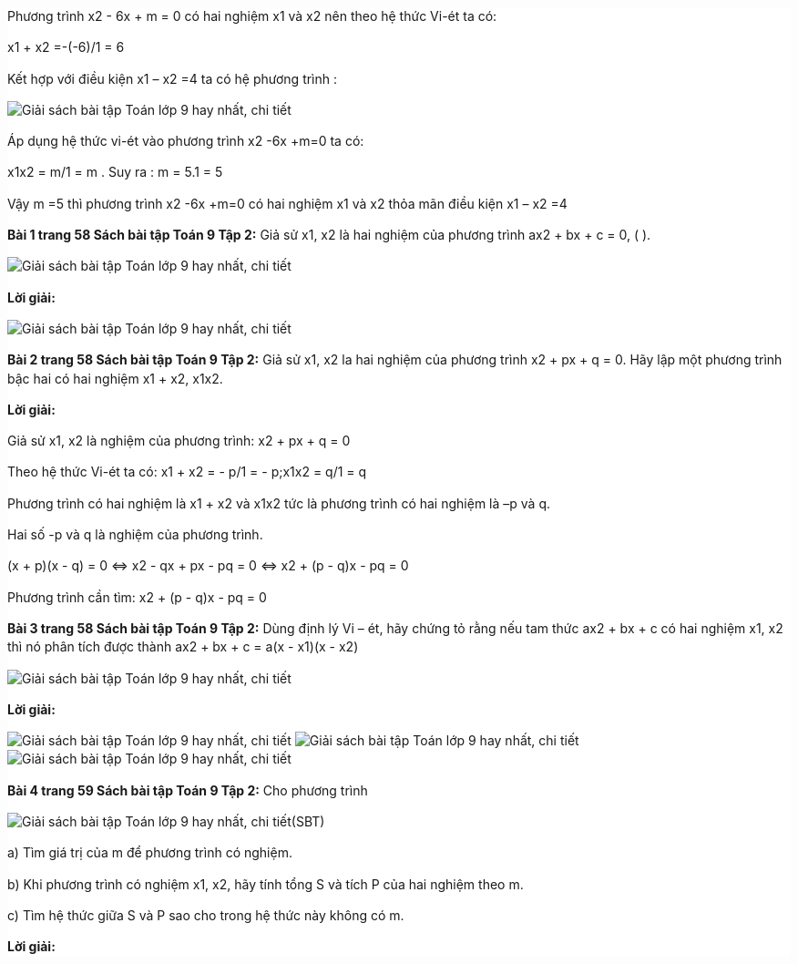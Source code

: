 Phương trình x2 \- 6x + m = 0 có hai nghiệm x1 và x2 nên theo hệ thức Vi-ét ta có:

x1 \+ x2 =-(-6)/1 = 6

Kết hợp với điều kiện x1 – x2 =4 ta có hệ phương trình :

![Giải sách bài tập Toán lớp 9 hay nhất, chi tiết](https://vietjack.com/giai-sbt-toan-9/images/bai-44-trang-58-sach-bai-tap-toan-9-tap-2-1.PNG)

Áp dụng hệ thức vi-ét vào phương trình x2 -6x +m=0 ta có:

x1x2 = m/1 = m . Suy ra : m = 5.1 = 5

Vậy m =5 thì phương trình x2 -6x +m=0 có hai nghiệm x1 và x2 thỏa mãn điều kiện x1 – x2 =4 

**Bài 1 trang 58 Sách bài tập Toán 9 Tập 2:** Giả sử x1, x2 là hai nghiệm của phương trình ax2 \+ bx + c = 0, ( ). 

![Giải sách bài tập Toán lớp 9 hay nhất, chi tiết](https://vietjack.com/giai-sbt-toan-9/images/bai-1-trang-58-sach-bai-tap-toan-9-tap-2-1.PNG)

**Lời giải:**

![Giải sách bài tập Toán lớp 9 hay nhất, chi tiết](https://vietjack.com/giai-sbt-toan-9/images/bai-1-trang-58-sach-bai-tap-toan-9-tap-2-2.PNG)

**Bài 2 trang 58 Sách bài tập Toán 9 Tập 2:** Giả sử x1, x2 la hai nghiệm của phương trình x2 \+ px + q = 0. Hãy lập một phương trình bậc hai có hai nghiệm x1 \+ x2, x1x2.

**Lời giải:**

Giả sử x1, x2 là nghiệm của phương trình: x2 \+ px + q = 0 

Theo hệ thức Vi-ét ta có: x1 \+ x2 = - p/1 = - p;x1x2 = q/1 = q

Phương trình có hai nghiệm là x1 \+ x2 và x1x2 tức là phương trình có hai nghiệm là –p và q.

Hai số -p và q là nghiệm của phương trình.

(x + p)(x - q) = 0 ⇔ x2 \- qx + px - pq = 0 ⇔ x2 \+ (p - q)x - pq = 0

Phương trình cần tìm: x2 \+ (p - q)x - pq = 0

**Bài 3 trang 58 Sách bài tập Toán 9 Tập 2:** Dùng định lý Vi – ét, hãy chứng tỏ rằng nếu tam thức ax2 \+ bx + c có hai nghiệm x1, x2 thì nó phân tích được thành ax2 \+ bx + c = a(x - x1)(x - x2) 

![Giải sách bài tập Toán lớp 9 hay nhất, chi tiết](https://vietjack.com/giai-sbt-toan-9/images/bai-3-trang-58-sach-bai-tap-toan-9-tap-2-1.PNG)

**Lời giải:**

![Giải sách bài tập Toán lớp 9 hay nhất, chi tiết](https://vietjack.com/giai-sbt-toan-9/images/bai-3-trang-58-sach-bai-tap-toan-9-tap-2-2.PNG) ![Giải sách bài tập Toán lớp 9 hay nhất, chi tiết](https://vietjack.com/giai-sbt-toan-9/images/bai-3-trang-58-sach-bai-tap-toan-9-tap-2-5.PNG) ![Giải sách bài tập Toán lớp 9 hay nhất, chi tiết](https://vietjack.com/giai-sbt-toan-9/images/bai-3-trang-58-sach-bai-tap-toan-9-tap-2-4.PNG)

**Bài 4 trang 59 Sách bài tập Toán 9 Tập 2:** Cho phương trình 

![Giải sách bài tập Toán lớp 9 hay nhất, chi tiết](https://vietjack.com/giai-sbt-toan-9/images/bai-4-trang-59-sach-bai-tap-toan-9-tap-2-3.PNG)(SBT)

a) Tìm giá trị của m để phương trình có nghiệm.

b) Khi phương trình có nghiệm x1, x2, hãy tính tổng S và tích P của hai nghiệm theo m.

c) Tìm hệ thức giữa S và P sao cho trong hệ thức này không có m.

**Lời giải:**
